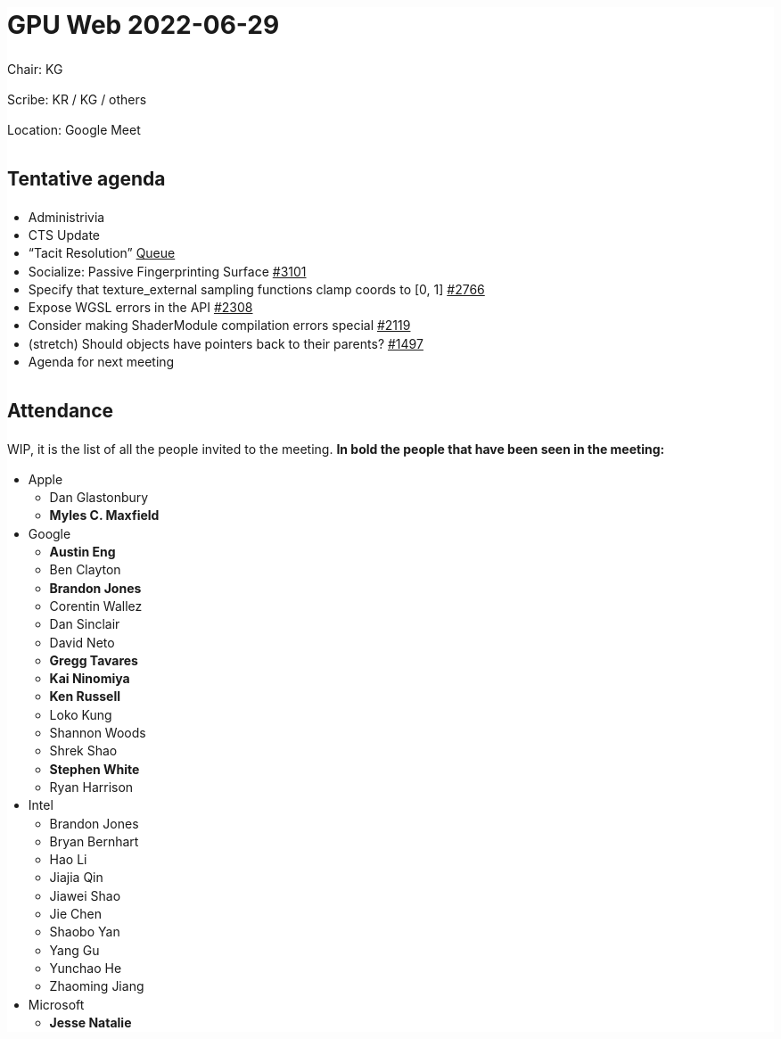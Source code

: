 # GPU Web 2022-06-29

Chair: KG

Scribe: KR / KG / others

Location: Google Meet


## Tentative agenda



* Administrivia
* CTS Update
* “Tacit Resolution” [Queue](https://github.com/gpuweb/gpuweb/issues?q=label%3A%22tacit+resolution+queue%22)
* Socialize: Passive Fingerprinting Surface [#3101](https://github.com/gpuweb/gpuweb/issues/3101)
* Specify that texture_external sampling functions clamp coords to [0, 1] [#2766](https://github.com/gpuweb/gpuweb/issues/2766)
* Expose WGSL errors in the API [#2308](https://github.com/gpuweb/gpuweb/issues/2308)
* Consider making ShaderModule compilation errors special [#2119](https://github.com/gpuweb/gpuweb/issues/2119)
* (stretch) Should objects have pointers back to their parents? [#1497](https://github.com/gpuweb/gpuweb/issues/1497)
* Agenda for next meeting


## Attendance

WIP, it is the list of all the people invited to the meeting. **In bold the people that have been seen in the meeting:**



* Apple
    * Dan Glastonbury
    * **Myles C. Maxfield**
* Google
    * **Austin Eng**
    * Ben Clayton
    * **Brandon Jones**
    * Corentin Wallez
    * Dan Sinclair
    * David Neto
    * **Gregg Tavares**
    * **Kai Ninomiya**
    * **Ken Russell**
    * Loko Kung
    * Shannon Woods
    * Shrek Shao
    * **Stephen White**
    * Ryan Harrison
* Intel
    * Brandon Jones
    * Bryan Bernhart
    * Hao Li
    * Jiajia Qin
    * Jiawei Shao
    * Jie Chen
    * Shaobo Yan
    * Yang Gu
    * Yunchao He
    * Zhaoming Jiang
* Microsoft
    * **Jesse Natalie**